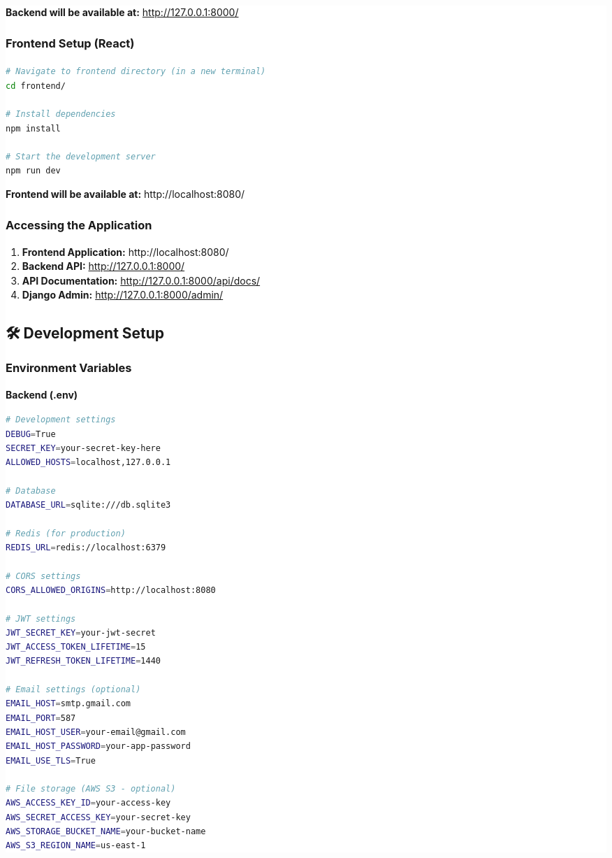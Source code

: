 **Backend will be available at:** http://127.0.0.1:8000/

### Frontend Setup (React)

```bash
# Navigate to frontend directory (in a new terminal)
cd frontend/

# Install dependencies
npm install

# Start the development server
npm run dev
```

**Frontend will be available at:** http://localhost:8080/

### Accessing the Application

1. **Frontend Application:** http://localhost:8080/
2. **Backend API:** http://127.0.0.1:8000/
3. **API Documentation:** http://127.0.0.1:8000/api/docs/
4. **Django Admin:** http://127.0.0.1:8000/admin/

## 🛠️ Development Setup

### Environment Variables

**Backend (.env)**
```bash
# Development settings
DEBUG=True
SECRET_KEY=your-secret-key-here
ALLOWED_HOSTS=localhost,127.0.0.1

# Database
DATABASE_URL=sqlite:///db.sqlite3

# Redis (for production)
REDIS_URL=redis://localhost:6379

# CORS settings
CORS_ALLOWED_ORIGINS=http://localhost:8080

# JWT settings
JWT_SECRET_KEY=your-jwt-secret
JWT_ACCESS_TOKEN_LIFETIME=15
JWT_REFRESH_TOKEN_LIFETIME=1440

# Email settings (optional)
EMAIL_HOST=smtp.gmail.com
EMAIL_PORT=587
EMAIL_HOST_USER=your-email@gmail.com
EMAIL_HOST_PASSWORD=your-app-password
EMAIL_USE_TLS=True

# File storage (AWS S3 - optional)
AWS_ACCESS_KEY_ID=your-access-key
AWS_SECRET_ACCESS_KEY=your-secret-key
AWS_STORAGE_BUCKET_NAME=your-bucket-name
AWS_S3_REGION_NAME=us-east-1
```
